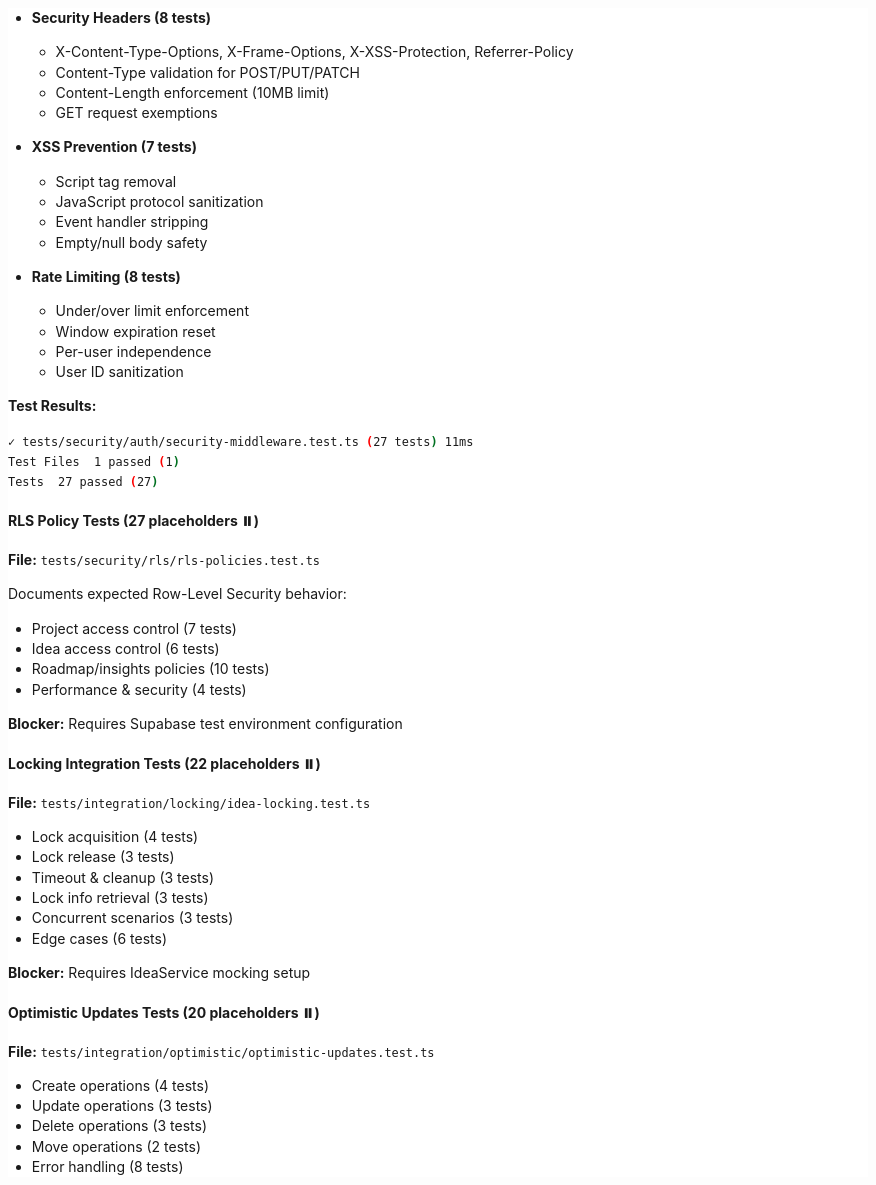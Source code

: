 - **Security Headers (8 tests)**
  - X-Content-Type-Options, X-Frame-Options, X-XSS-Protection, Referrer-Policy
  - Content-Type validation for POST/PUT/PATCH
  - Content-Length enforcement (10MB limit)
  - GET request exemptions

- **XSS Prevention (7 tests)**
  - Script tag removal
  - JavaScript protocol sanitization
  - Event handler stripping
  - Empty/null body safety

- **Rate Limiting (8 tests)**
  - Under/over limit enforcement
  - Window expiration reset
  - Per-user independence
  - User ID sanitization

**Test Results:**
```bash
✓ tests/security/auth/security-middleware.test.ts (27 tests) 11ms
Test Files  1 passed (1)
Tests  27 passed (27)
```

#### RLS Policy Tests (27 placeholders ⏸️)
**File:** `tests/security/rls/rls-policies.test.ts`

Documents expected Row-Level Security behavior:
- Project access control (7 tests)
- Idea access control (6 tests)
- Roadmap/insights policies (10 tests)
- Performance & security (4 tests)

**Blocker:** Requires Supabase test environment configuration

#### Locking Integration Tests (22 placeholders ⏸️)
**File:** `tests/integration/locking/idea-locking.test.ts`

- Lock acquisition (4 tests)
- Lock release (3 tests)
- Timeout & cleanup (3 tests)
- Lock info retrieval (3 tests)
- Concurrent scenarios (3 tests)
- Edge cases (6 tests)

**Blocker:** Requires IdeaService mocking setup

#### Optimistic Updates Tests (20 placeholders ⏸️)
**File:** `tests/integration/optimistic/optimistic-updates.test.ts`

- Create operations (4 tests)
- Update operations (3 tests)
- Delete operations (3 tests)
- Move operations (2 tests)
- Error handling (8 tests)
